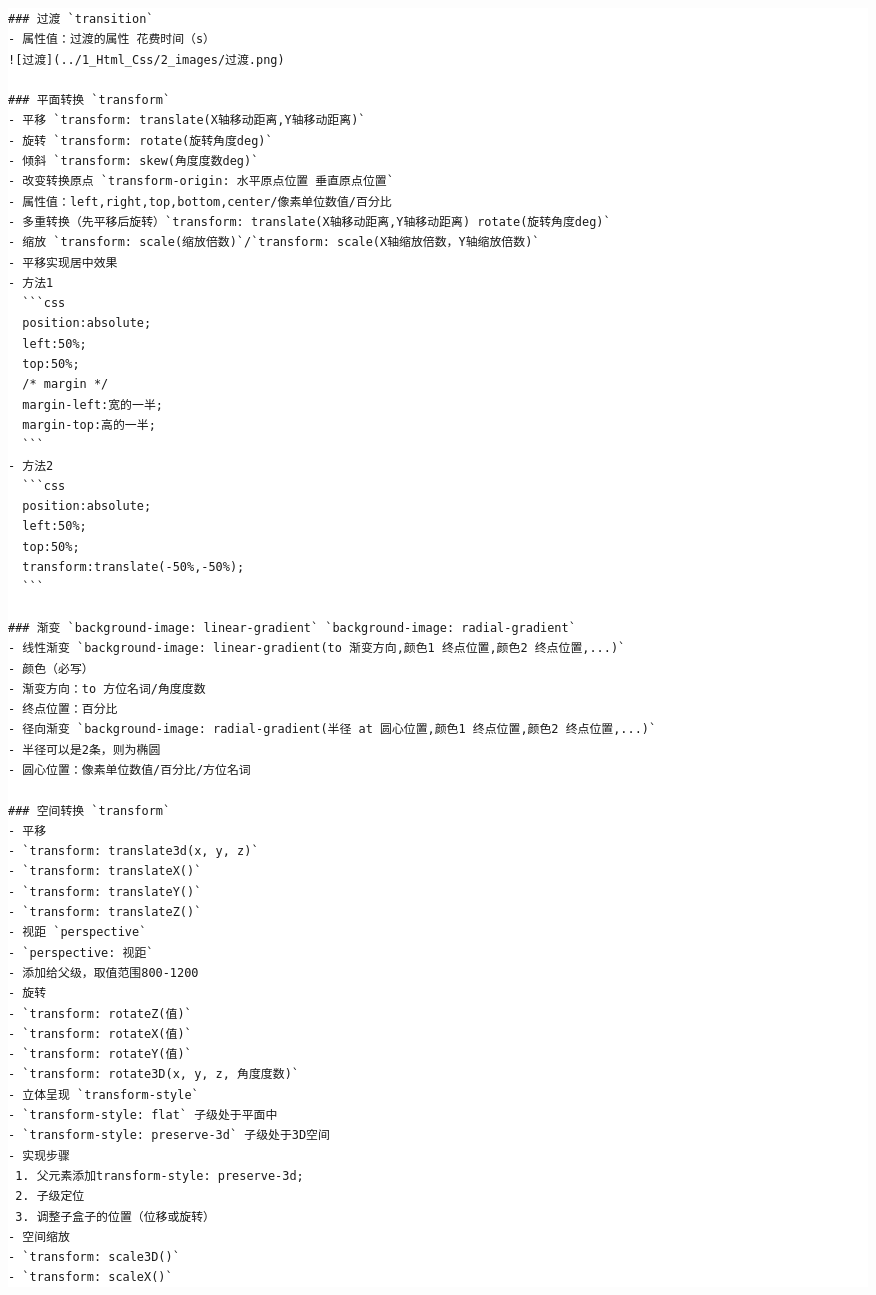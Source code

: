    ```
### 过渡 `transition`
 - 属性值：过渡的属性 花费时间（s）
 ![过渡](../1_Html_Css/2_images/过渡.png)

### 平面转换 `transform`
 - 平移 `transform: translate(X轴移动距离,Y轴移动距离)`
 - 旋转 `transform: rotate(旋转角度deg)`
 - 倾斜 `transform: skew(角度度数deg)`
 - 改变转换原点 `transform-origin: 水平原点位置 垂直原点位置`
   - 属性值：left,right,top,bottom,center/像素单位数值/百分比
 - 多重转换（先平移后旋转）`transform: translate(X轴移动距离,Y轴移动距离) rotate(旋转角度deg)`
 - 缩放 `transform: scale(缩放倍数)`/`transform: scale(X轴缩放倍数，Y轴缩放倍数)`
 - 平移实现居中效果
   - 方法1
     ```css
     position:absolute;
     left:50%;
     top:50%;
     /* margin */
     margin-left:宽的一半;
     margin-top:高的一半;
     ```
   - 方法2
     ```css
     position:absolute;
     left:50%;
     top:50%;
     transform:translate(-50%,-50%);
     ```

### 渐变 `background-image: linear-gradient` `background-image: radial-gradient`
- 线性渐变 `background-image: linear-gradient(to 渐变方向,颜色1 终点位置,颜色2 终点位置,...)`
  - 颜色（必写）
  - 渐变方向：to 方位名词/角度度数
  - 终点位置：百分比
- 径向渐变 `background-image: radial-gradient(半径 at 圆心位置,颜色1 终点位置,颜色2 终点位置,...)`
  - 半径可以是2条，则为椭圆
  - 圆心位置：像素单位数值/百分比/方位名词

### 空间转换 `transform`
- 平移
  - `transform: translate3d(x, y, z)`
  - `transform: translateX()`
  - `transform: translateY()`
  - `transform: translateZ()`
- 视距 `perspective`
  - `perspective: 视距`
  - 添加给父级，取值范围800-1200
- 旋转
  - `transform: rotateZ(值)`
  - `transform: rotateX(值)`
  - `transform: rotateY(值)`
  - `transform: rotate3D(x, y, z, 角度度数)`
- 立体呈现 `transform-style`
  - `transform-style: flat` 子级处于平面中
  - `transform-style: preserve-3d` 子级处于3D空间
  - 实现步骤
    1. 父元素添加transform-style: preserve-3d;
    2. 子级定位
    3. 调整子盒子的位置（位移或旋转）
- 空间缩放 
  - `transform: scale3D()`
  - `transform: scaleX()`
   ```